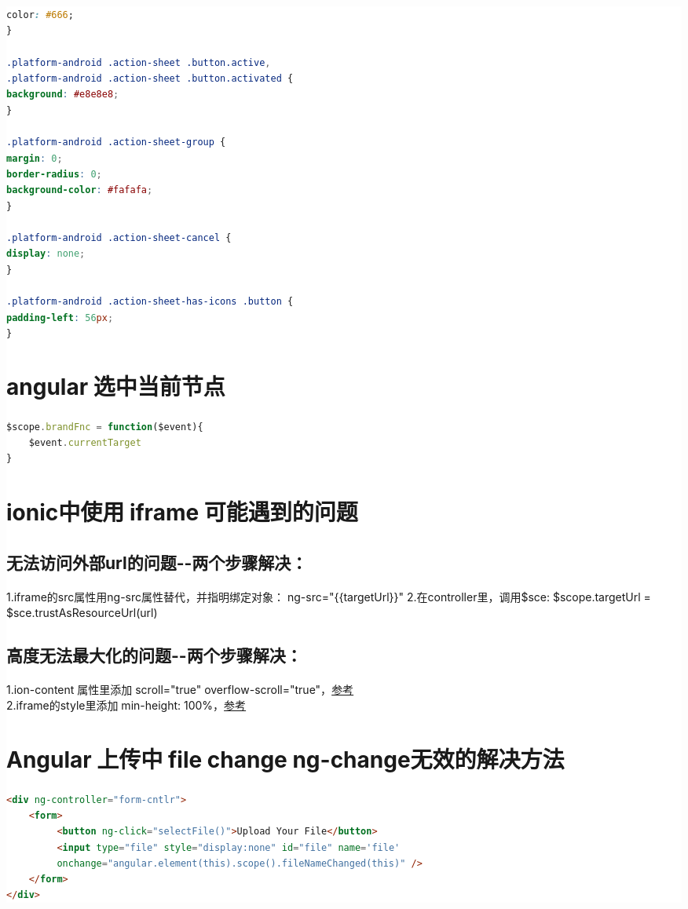 ```css
color: #666;
}

.platform-android .action-sheet .button.active,
.platform-android .action-sheet .button.activated {
background: #e8e8e8;
}

.platform-android .action-sheet-group {
margin: 0;
border-radius: 0;
background-color: #fafafa;
}

.platform-android .action-sheet-cancel {
display: none;
}

.platform-android .action-sheet-has-icons .button {
padding-left: 56px;
}

```

# angular 选中当前节点
```javascript
$scope.brandFnc = function($event){
    $event.currentTarget
}
```

# ionic中使用 iframe 可能遇到的问题

## 无法访问外部url的问题--两个步骤解决：
1.iframe的src属性用ng-src属性替代，并指明绑定对象： ng-src="{{targetUrl}}"
2.在controller里，调用$sce: $scope.targetUrl = $sce.trustAsResourceUrl(url)
## 高度无法最大化的问题--两个步骤解决：
1.ion-content 属性里添加  scroll="true" overflow-scroll="true"，[参考](https://github.com/driftyco/ionic/issues/1151)  
2.iframe的style里添加 min-height: 100%，[参考](https://forum.ionicframework.com/t/fill-content-container/605)

# Angular 上传中 file change ng-change无效的解决方法


```html
<div ng-controller="form-cntlr">
    <form>
         <button ng-click="selectFile()">Upload Your File</button>
         <input type="file" style="display:none" id="file" name='file' 
         onchange="angular.element(this).scope().fileNameChanged(this)" />
    </form>  
</div>
```
